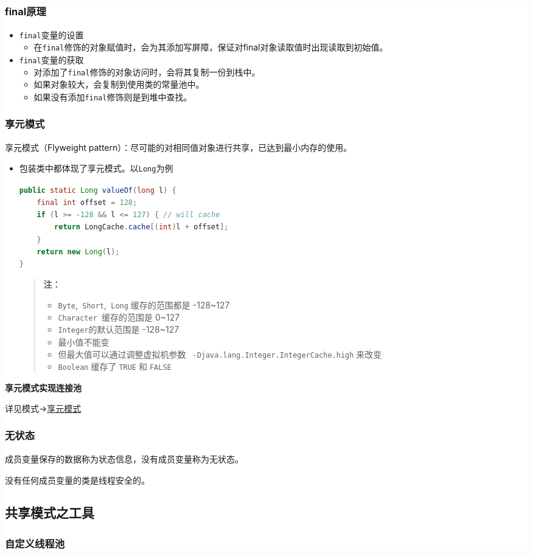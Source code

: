 ### final原理

* `final`变量的设置
  * 在`final`修饰的对象赋值时，会为其添加写屏障，保证对final对象读取值时出现读取到初始值。
* `final`变量的获取
  * 对添加了`final`修饰的对象访问时，会将其复制一份到栈中。
  * 如果对象较大，会复制到使用类的常量池中。
  * 如果没有添加`final`修饰则是到堆中查找。





### 享元模式

享元模式（Flyweight pattern）：尽可能的对相同值对象进行共享，已达到最小内存的使用。

* 包装类中都体现了享元模式。以`Long`为例

  ```java
  public static Long valueOf(long l) {
      final int offset = 128;
      if (l >= -128 && l <= 127) { // will cache
          return LongCache.cache[(int)l + offset];
      }
      return new Long(l);
  }
  ```

  >**注：** 
  >
  >* `Byte`,` Short`,` Long` 缓存的范围都是 -128~127 
  >* `Character `缓存的范围是 0~127 
  >* `Integer`的默认范围是 -128~127 
  >  * 最小值不能变 
  >  * 但最大值可以通过调整虚拟机参数 ` -Djava.lang.Integer.IntegerCache.high` 来改变
  >*  `Boolean` 缓存了 `TRUE` 和 `FALSE`



**享元模式实现连接池**

详见模式-><a id="BFlyweightPattern" href="#FlyweightPattern">享元模式</a>



### 无状态

成员变量保存的数据称为状态信息，没有成员变量称为无状态。

没有任何成员变量的类是线程安全的。



## 共享模式之工具

### 自定义线程池
